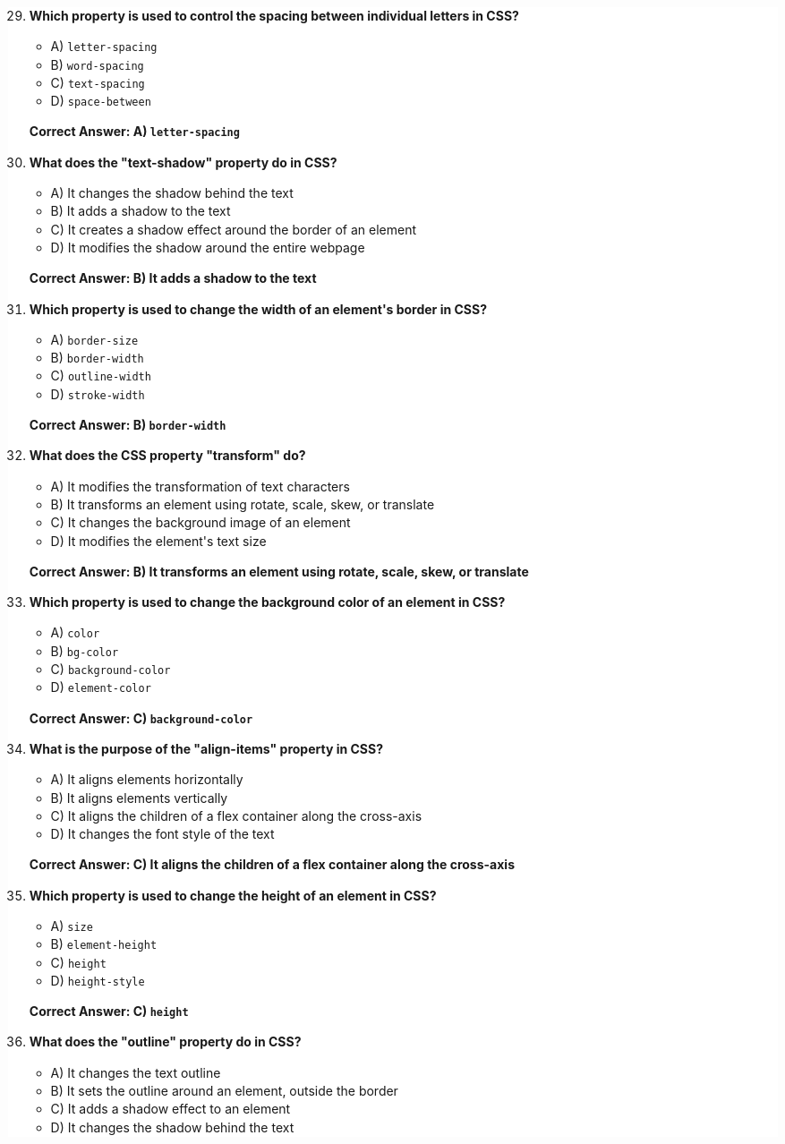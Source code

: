 29. **Which property is used to control the spacing between individual letters in CSS?**
    - A) `letter-spacing`
    - B) `word-spacing`
    - C) `text-spacing`
    - D) `space-between`
   
    **Correct Answer: A) `letter-spacing`**

30. **What does the "text-shadow" property do in CSS?**
    - A) It changes the shadow behind the text
    - B) It adds a shadow to the text
    - C) It creates a shadow effect around the border of an element
    - D) It modifies the shadow around the entire webpage
   
    **Correct Answer: B) It adds a shadow to the text**

31. **Which property is used to change the width of an element's border in CSS?**
    - A) `border-size`
    - B) `border-width`
    - C) `outline-width`
    - D) `stroke-width`
   
    **Correct Answer: B) `border-width`**

32. **What does the CSS property "transform" do?**
    - A) It modifies the transformation of text characters
    - B) It transforms an element using rotate, scale, skew, or translate
    - C) It changes the background image of an element
    - D) It modifies the element's text size
   
    **Correct Answer: B) It transforms an element using rotate, scale, skew, or translate**

33. **Which property is used to change the background color of an element in CSS?**
    - A) `color`
    - B) `bg-color`
    - C) `background-color`
    - D) `element-color`
   
    **Correct Answer: C) `background-color`**

34. **What is the purpose of the "align-items" property in CSS?**
    - A) It aligns elements horizontally
    - B) It aligns elements vertically
    - C) It aligns the children of a flex container along the cross-axis
    - D) It changes the font style of the text
   
    **Correct Answer: C) It aligns the children of a flex container along the cross-axis**

35. **Which property is used to change the height of an element in CSS?**
    - A) `size`
    - B) `element-height`
    - C) `height`
    - D) `height-style`
   
    **Correct Answer: C) `height`**

36. **What does the "outline" property do in CSS?**
    - A) It changes the text outline
    - B) It sets the outline around an element, outside the border
    - C) It adds a shadow effect to an element
    - D) It changes the shadow behind the text
   